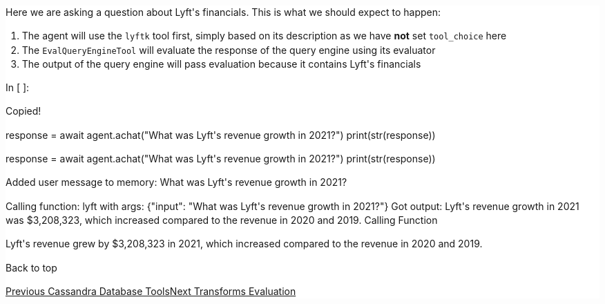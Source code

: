 Here we are asking a question about Lyft's financials. This is what we should expect to happen:

1.  The agent will use the `lyftk` tool first, simply based on its description as we have **not** set `tool_choice` here
2.  The `EvalQueryEngineTool` will evaluate the response of the query engine using its evaluator
3.  The output of the query engine will pass evaluation because it contains Lyft's financials

In \[ \]:

Copied!

response \= await agent.achat("What was Lyft's revenue growth in 2021?")
print(str(response))

response = await agent.achat("What was Lyft's revenue growth in 2021?") print(str(response))

Added user message to memory: What was Lyft's revenue growth in 2021?

Calling function: lyft with args: {"input": "What was Lyft's revenue growth in 2021?"}
Got output: Lyft's revenue growth in 2021 was $3,208,323, which increased compared to the revenue in 2020 and 2019.
 Calling Function 

Lyft's revenue grew by $3,208,323 in 2021, which increased compared to the revenue in 2020 and 2019.

Back to top

[Previous Cassandra Database Tools](https://docs.llamaindex.ai/en/stable/examples/tools/cassandra/)[Next Transforms Evaluation](https://docs.llamaindex.ai/en/stable/examples/transforms/TransformsEval/)
